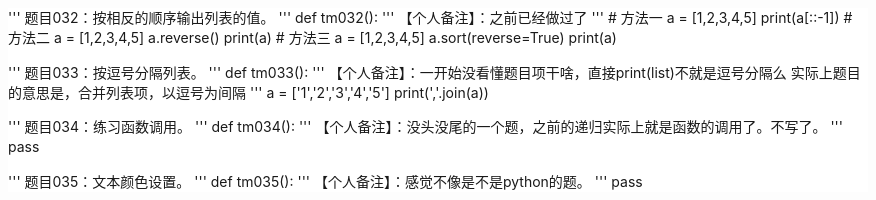  
'''
题目032：按相反的顺序输出列表的值。
'''
def tm032():
    '''
    【个人备注】：之前已经做过了
    '''
    # 方法一
    a = [1,2,3,4,5]
    print(a[::-1])
    # 方法二
    a = [1,2,3,4,5]
    a.reverse()
    print(a)
    # 方法三
    a = [1,2,3,4,5]
    a.sort(reverse=True)
    print(a)
 
 
'''
题目033：按逗号分隔列表。
'''
def tm033():
    '''
    【个人备注】：一开始没看懂题目项干啥，直接print(list)不就是逗号分隔么
    实际上题目的意思是，合并列表项，以逗号为间隔
    '''
    a = ['1','2','3','4','5']
    print(','.join(a))
 
 
'''
题目034：练习函数调用。
'''
def tm034():
    '''
    【个人备注】：没头没尾的一个题，之前的递归实际上就是函数的调用了。不写了。
    '''
    pass
 
 
'''
题目035：文本颜色设置。
'''
def tm035():
    '''
    【个人备注】：感觉不像是不是python的题。
    '''
    pass
 
